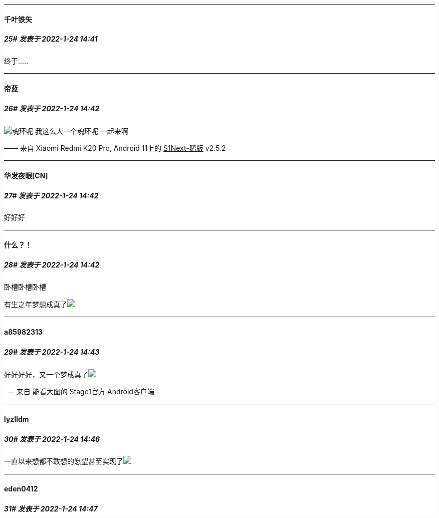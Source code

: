 *****

####  千叶铁矢  
##### 25#       发表于 2022-1-24 14:41

终于.....

*****

####  帝蓝  
##### 26#       发表于 2022-1-24 14:42

<img src="https://static.saraba1st.com/image/smiley/face2017/062.gif" referrerpolicy="no-referrer">魂环呢 我这么大一个魂环呢 一起来啊

—— 来自 Xiaomi Redmi K20 Pro, Android 11上的 [S1Next-鹅版](https://github.com/ykrank/S1-Next/releases) v2.5.2

*****

####  华发夜眼[CN]  
##### 27#       发表于 2022-1-24 14:42

好好好

*****

####  什么？！  
##### 28#       发表于 2022-1-24 14:42

卧槽卧槽卧槽

有生之年梦想成真了<img src="https://static.saraba1st.com/image/smiley/face2017/138.png" referrerpolicy="no-referrer">

*****

####  a85982313  
##### 29#       发表于 2022-1-24 14:43

好好好好，又一个梦成真了<img src="https://static.saraba1st.com/image/smiley/face2017/138.png" referrerpolicy="no-referrer">

[  -- 来自 能看大图的 Stage1官方 Android客户端](https://www.coolapk.com/apk/140634)

*****

####  lyzlldm  
##### 30#       发表于 2022-1-24 14:46

一直以来想都不敢想的愿望甚至实现了<img src="https://static.saraba1st.com/image/smiley/face2017/138.png" referrerpolicy="no-referrer">


*****

####  eden0412  
##### 31#       发表于 2022-1-24 14:47
